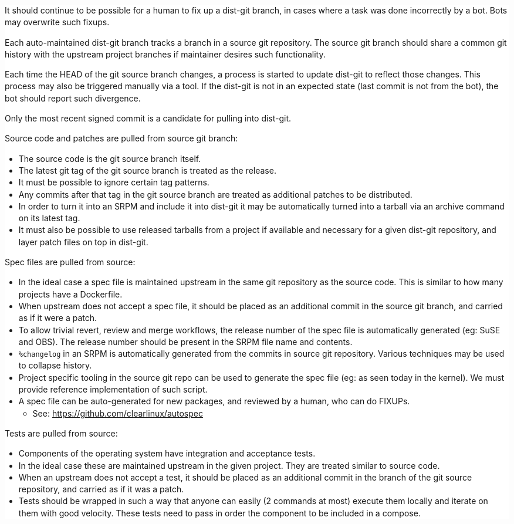 It should continue to be possible for a human to fix up a dist-git branch, in
cases where a task was done incorrectly by a bot. Bots may overwrite such
fixups.

Each auto-maintained dist-git branch tracks a branch in a source git
repository. The source git branch should share a common git history with the
upstream project branches if maintainer desires such functionality.

Each time the HEAD of the git source branch changes, a process is started to
update dist-git to reflect those changes. This process may also be triggered
manually via a tool. If the dist-git is not in an expected state (last commit
is not from the bot), the bot should report such divergence.

Only the most recent signed commit is a candidate for pulling into dist-git.

Source code and patches are pulled from source git branch:

* The source code is the git source branch itself.
* The latest git tag of the git source branch is treated as the release.
* It must be possible to ignore certain tag patterns.
* Any commits after that tag in the git source branch are treated as additional
  patches to be distributed.
* In order to turn it into an SRPM and include it into dist-git it may be
  automatically turned into a tarball via an archive command on its latest tag.
* It must also be possible to use released tarballs from a project if available
  and necessary for a given dist-git repository, and layer patch files on top
  in dist-git.

Spec files are pulled from source:

* In the ideal case a spec file is maintained upstream in the same git
  repository as the source code. This is similar to how many projects have a
  Dockerfile.
* When upstream does not accept a spec file, it should be placed as an
  additional commit in the source git branch, and carried as if it were a
  patch.
* To allow trivial revert, review and merge workflows, the release number of
  the spec file is automatically generated (eg: SuSE and OBS). The release
  number should be present in the SRPM file name and contents.
* `%changelog` in an SRPM is automatically generated from the commits in source
  git repository. Various techniques may be used to collapse history.
* Project specific tooling in the source git repo can be used to generate the
  spec file (eg: as seen today in the kernel). We must provide reference
  implementation of such script.
* A spec file can be auto-generated for new packages, and reviewed by a human,
  who can do FIXUPs.
  * See: https://github.com/clearlinux/autospec

Tests are pulled from source:

* Components of the operating system have integration and acceptance tests.
* In the ideal case these are maintained upstream in the given project. They
  are treated similar to source code.
* When an upstream does not accept a test, it should be placed as an additional
  commit in the branch of the git source repository, and carried as if it was a
  patch.
* Tests should be wrapped in such a way that anyone can easily (2 commands at
  most) execute them locally and iterate on them with good velocity. These
  tests need to pass in order the component to be included in a compose.
